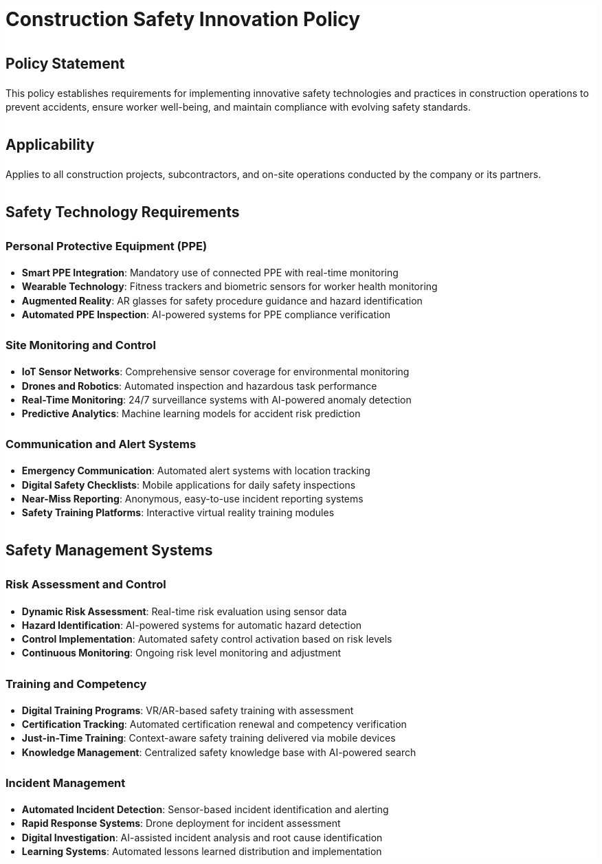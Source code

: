 # Construction Safety Innovation Policy

## Policy Statement
This policy establishes requirements for implementing innovative safety technologies and practices in construction operations to prevent accidents, ensure worker well-being, and maintain compliance with evolving safety standards.

## Applicability
Applies to all construction projects, subcontractors, and on-site operations conducted by the company or its partners.

## Safety Technology Requirements

### Personal Protective Equipment (PPE)
- **Smart PPE Integration**: Mandatory use of connected PPE with real-time monitoring
- **Wearable Technology**: Fitness trackers and biometric sensors for worker health monitoring
- **Augmented Reality**: AR glasses for safety procedure guidance and hazard identification
- **Automated PPE Inspection**: AI-powered systems for PPE compliance verification

### Site Monitoring and Control
- **IoT Sensor Networks**: Comprehensive sensor coverage for environmental monitoring
- **Drones and Robotics**: Automated inspection and hazardous task performance
- **Real-Time Monitoring**: 24/7 surveillance systems with AI-powered anomaly detection
- **Predictive Analytics**: Machine learning models for accident risk prediction

### Communication and Alert Systems
- **Emergency Communication**: Automated alert systems with location tracking
- **Digital Safety Checklists**: Mobile applications for daily safety inspections
- **Near-Miss Reporting**: Anonymous, easy-to-use incident reporting systems
- **Safety Training Platforms**: Interactive virtual reality training modules

## Safety Management Systems

### Risk Assessment and Control
- **Dynamic Risk Assessment**: Real-time risk evaluation using sensor data
- **Hazard Identification**: AI-powered systems for automatic hazard detection
- **Control Implementation**: Automated safety control activation based on risk levels
- **Continuous Monitoring**: Ongoing risk level monitoring and adjustment

### Training and Competency
- **Digital Training Programs**: VR/AR-based safety training with assessment
- **Certification Tracking**: Automated certification renewal and competency verification
- **Just-in-Time Training**: Context-aware safety training delivered via mobile devices
- **Knowledge Management**: Centralized safety knowledge base with AI-powered search

### Incident Management
- **Automated Incident Detection**: Sensor-based incident identification and alerting
- **Rapid Response Systems**: Drone deployment for incident assessment
- **Digital Investigation**: AI-assisted incident analysis and root cause identification
- **Learning Systems**: Automated lessons learned distribution and implementation
